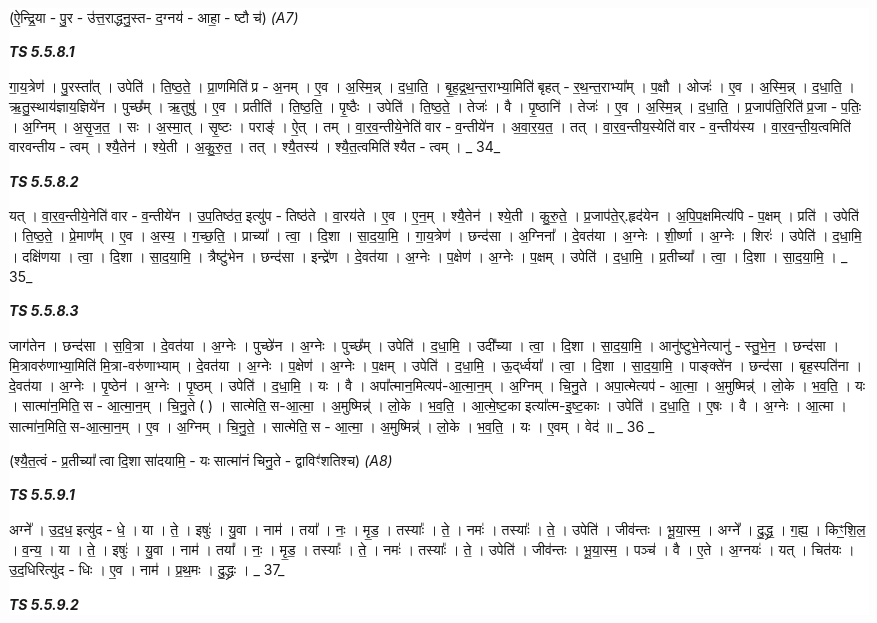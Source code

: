 

(ऐ॒न्द्रि॒या - पु॒र - उ॑त्त॒राद्धनु॒स्त- द॒ग्नय॑ - आहा॒ - ष्टौ च॑)  _(A7)_



***TS 5.5.8.1***


गा॒य॒त्रेण॑ । पु॒रस्ता᳚त् । उपेति॑ । ति॒ष्ठ॒ते॒ । प्रा॒णमिति॑ प्र - अ॒नम् । ए॒व । अ॒स्मि॒न्न् । द॒धा॒ति॒ । बृ॒ह॒द्र॒थ॒न्त॒राभ्या॒मिति॑ बृहत् - र॒थ॒न्त॒राभ्या᳚म् । प॒क्षौ । ओजः॑ । ए॒व । अ॒स्मि॒न्न् । द॒धा॒ति॒ । ऋ॒तु॒स्थाय॑ज्ञाय॒ज्ञिये॑न । पुच्छ᳚म् । ऋ॒तुषु॑ । ए॒व । प्रतीति॑ । ति॒ष्ठ॒ति॒ । पृ॒ष्ठैः । उपेति॑ । ति॒ष्ठ॒ते॒ । तेजः॑ । वै । पृ॒ष्ठानि॑ । तेजः॑ । ए॒व । अ॒स्मि॒न्न् । द॒धा॒ति॒ । प्र॒जाप॑ति॒रिति॑ प्र॒जा - प॒तिः॒ । अ॒ग्निम् । अ॒सृ॒ज॒त॒ । सः । अ॒स्मा॒त् । सृ॒ष्टः । पराङ्॑ । ऐ॒त् । तम् । वा॒र॒व॒न्तीये॒नेति॑ वार - व॒न्तीये॑न । अ॒वा॒र॒य॒त॒ । तत् । वा॒र॒व॒न्तीय॒स्येति॑ वार - व॒न्तीय॑स्य । वा॒र॒व॒न्ती॒य॒त्वमिति॑ वारवन्तीय - त्वम् । श्यै॒तेन॑ । श्ये॒ती । अ॒कु॒रु॒त॒ । तत् । श्यै॒तस्य॑ । श्यै॒त॒त्वमिति॑ श्यैत - त्वम् ।  _ 34_ 


***TS 5.5.8.2***


यत् । वा॒र॒व॒न्तीये॒नेति॑ वार - व॒न्तीये॑न । उ॒प॒तिष्ठ॑त॒ इत्यु॑प - तिष्ठ॑ते । वा॒रय॑ते । ए॒व । ए॒न॒म् । श्यै॒तेन॑ । श्ये॒ती । कु॒रु॒ते॒ । प्र॒जाप॑ते॒र्.हृद॑येन । अ॒पि॒प॒क्षमित्य॑पि - प॒क्षम् । प्रति॑ । उपेति॑ । ति॒ष्ठ॒ते॒ । प्रे॒माण᳚म् । ए॒व । अ॒स्य॒ । ग॒च्छ॒ति॒ । प्राच्या᳚ । त्वा॒ । दि॒शा । सा॒द॒या॒मि॒ । गा॒य॒त्रेण॑ । छन्द॑सा । अ॒ग्निना᳚ । दे॒वत॑या । अ॒ग्नेः । शी॒र्ष्णा । अ॒ग्नेः । शिरः॑ । उपेति॑ । द॒धा॒मि॒ । दक्षि॑णया । त्वा॒ । दि॒शा । सा॒द॒या॒मि॒ । त्रैष्टु॑भेन । छन्द॑सा । इन्द्रे॑ण । दे॒वत॑या । अ॒ग्नेः । प॒क्षेण॑ । अ॒ग्नेः । प॒क्षम् । उपेति॑ । द॒धा॒मि॒ । प्र॒तीच्या᳚ । त्वा॒ । दि॒शा । सा॒द॒या॒मि॒ ।  _ 35_ 


***TS 5.5.8.3***


जाग॑तेन । छन्द॑सा । स॒वि॒त्रा । दे॒वत॑या । अ॒ग्नेः । पुच्छे॑न । अ॒ग्नेः । पुच्छ᳚म् । उपेति॑ । द॒धा॒मि॒ । उदी᳚च्या । त्वा॒ । दि॒शा । सा॒द॒या॒मि॒ । आनु॑ष्टुभे॒नेत्यानु॑ - स्तु॒भे॒न॒ । छन्द॑सा । मि॒त्रावरु॑णाभ्या॒मिति॑ मि॒त्रा-वरु॑णाभ्याम् । दे॒वत॑या । अ॒ग्नेः । प॒क्षेण॑ । अ॒ग्नेः । प॒क्षम् । उपेति॑ । द॒धा॒मि॒ । ऊ॒द्‌र्ध्वया᳚ । त्वा॒ । दि॒शा । सा॒द॒या॒मि॒ । पाङ्क्ते॑न । छन्द॑सा । बृह॒स्पति॑ना । दे॒वत॑या । अ॒ग्नेः । पृ॒ष्ठेन॑ । अ॒ग्नेः । पृ॒ष्ठम् । उपेति॑ । द॒धा॒मि॒ । यः । वै । अपा᳚त्मान॒मित्यप॑-आ॒त्मा॒न॒म् । अ॒ग्निम् । चि॒नु॒ते । अपा॒त्मेत्यप॑ - आ॒त्मा॒ । अ॒मुष्मिन्न्॑ । लो॒के । भ॒व॒ति॒ । यः । सात्मा॑न॒मिति॒ स - आ॒त्मा॒न॒म् । चि॒नु॒ते ( ) । सात्मेति॒ स-आ॒त्मा॒ । अ॒मुष्मिन्न्॑ । लो॒के । भ॒व॒ति॒ । आ॒त्मे॒ष्ट॒का इत्या᳚त्म-इ॒ष्ट॒काः । उपेति॑ । द॒धा॒ति॒ । ए॒षः । वै । अ॒ग्नेः । आ॒त्मा । सात्मा॑न॒मिति॒ स-आ॒त्मा॒न॒म् । ए॒व । अ॒ग्निम् । चि॒नु॒ते॒ । सात्मेति॒ स - आ॒त्मा॒ । अ॒मुष्मिन्न्॑ । लो॒के । भ॒व॒ति॒ । यः । ए॒वम् । वेद॑ ॥  _ 36 _ 



(श्यै॒त॒त्वं - प्र॒तीच्या᳚ त्वा दि॒शा सा॑दयामि॒ - यः सात्मा॑नं चिनु॒ते - द्वाविꣳ॑शतिश्च)  _(A8)_



***TS 5.5.9.1***


अग्ने᳚ । उ॒द॒ध॒ इत्यु॑द - धे॒ । या । ते॒ । इषुः॑ । यु॒वा । नाम॑ । तया᳚ । नः॒ । मृ॒ड॒ । तस्याः᳚ । ते॒ । नमः॑ । तस्याः᳚ । ते॒ । उपेति॑ । जीव॑न्तः । भू॒या॒स्म॒ । अग्ने᳚ । दु॒द्ध्र॒ । ग॒ह्य॒ । किꣳ॒॒शि॒ल॒ । व॒न्य॒ । या । ते॒ । इषुः॑ । यु॒वा । नाम॑ । तया᳚ । नः॒ । मृ॒ड॒ । तस्याः᳚ । ते॒ । नमः॑ । तस्याः᳚ । ते॒ । उपेति॑ । जीव॑न्तः । भू॒या॒स्म॒ । पञ्च॑ । वै । ए॒ते । अ॒ग्नयः॑ । यत् । चित॑यः । उ॒द॒धिरित्यु॑द - धिः । ए॒व । नाम॑ । प्र॒थ॒मः । दु॒द्ध्रः ।  _ 37_ 


***TS 5.5.9.2***
